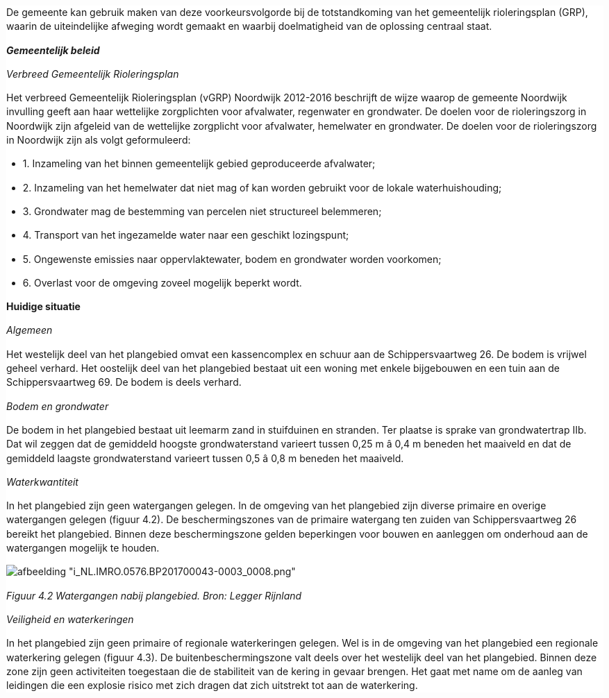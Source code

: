 De gemeente kan gebruik maken van deze voorkeursvolgorde bij de totstandkoming van het gemeentelijk rioleringsplan (GRP), waarin de uiteindelijke afweging wordt gemaakt en waarbij doelmatigheid van de oplossing centraal staat.

***Gemeentelijk beleid***

*Verbreed Gemeentelijk Rioleringsplan*

Het verbreed Gemeentelijk Rioleringsplan (vGRP) Noordwijk 2012\-2016 beschrijft de wijze waarop de gemeente Noordwijk invulling geeft aan haar wettelijke zorgplichten voor afvalwater, regenwater en grondwater. De doelen voor de rioleringszorg in Noordwijk zijn afgeleid van de wettelijke zorgplicht voor afvalwater, hemelwater en grondwater. De doelen voor de rioleringszorg in Noordwijk zijn als volgt geformuleerd:

* 1\. Inzameling van het binnen gemeentelijk gebied geproduceerde afvalwater;

* 2\. Inzameling van het hemelwater dat niet mag of kan worden gebruikt voor de lokale waterhuishouding;

* 3\. Grondwater mag de bestemming van percelen niet structureel belemmeren;

* 4\. Transport van het ingezamelde water naar een geschikt lozingspunt;

* 5\. Ongewenste emissies naar oppervlaktewater, bodem en grondwater worden voorkomen;

* 6\. Overlast voor de omgeving zoveel mogelijk beperkt wordt.

**Huidige situatie**

*Algemeen*

Het westelijk deel van het plangebied omvat een kassencomplex en schuur aan de Schippersvaartweg 26\. De bodem is vrijwel geheel verhard. Het oostelijk deel van het plangebied bestaat uit een woning met enkele bijgebouwen en een tuin aan de Schippersvaartweg 69\. De bodem is deels verhard.

*Bodem en grondwater*

De bodem in het plangebied bestaat uit leemarm zand in stuifduinen en stranden. Ter plaatse is sprake van grondwatertrap IIb. Dat wil zeggen dat de gemiddeld hoogste grondwaterstand varieert tussen 0,25 m â 0,4 m beneden het maaiveld en dat de gemiddeld laagste grondwaterstand varieert tussen 0,5 â 0,8 m beneden het maaiveld.

*Waterkwantiteit*

In het plangebied zijn geen watergangen gelegen. In de omgeving van het plangebied zijn diverse primaire en overige watergangen gelegen (figuur 4\.2\). De beschermingszones van de primaire watergang ten zuiden van Schippersvaartweg 26 bereikt het plangebied. Binnen deze beschermingszone gelden beperkingen voor bouwen en aanleggen om onderhoud aan de watergangen mogelijk te houden.

![afbeelding "i_NL.IMRO.0576.BP201700043-0003_0008.png"](i_NL.IMRO.0576.BP201700043-0003_0008.png)

*Figuur 4\.2 Watergangen nabij plangebied. Bron: Legger Rijnland*

*Veiligheid en waterkeringen*

In het plangebied zijn geen primaire of regionale waterkeringen gelegen. Wel is in de omgeving van het plangebied een regionale waterkering gelegen (figuur 4\.3\). De buitenbeschermingszone valt deels over het westelijk deel van het plangebied. Binnen deze zone zijn geen activiteiten toegestaan die de stabiliteit van de kering in gevaar brengen. Het gaat met name om de aanleg van leidingen die een explosie risico met zich dragen dat zich uitstrekt tot aan de waterkering.
